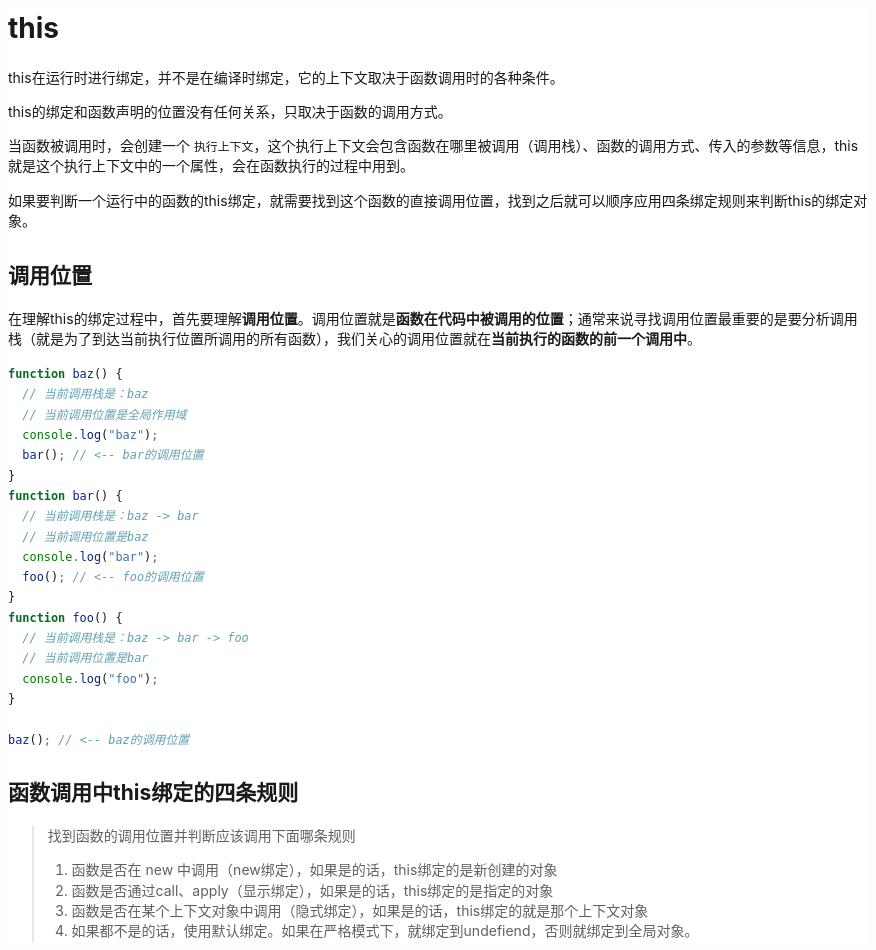 # this



this在运行时进行绑定，并不是在编译时绑定，它的上下文取决于函数调用时的各种条件。

this的绑定和函数声明的位置没有任何关系，只取决于函数的调用方式。

当函数被调用时，会创建一个 `执行上下文`，这个执行上下文会包含函数在哪里被调用（调用栈）、函数的调用方式、传入的参数等信息，this就是这个执行上下文中的一个属性，会在函数执行的过程中用到。



如果要判断一个运行中的函数的this绑定，就需要找到这个函数的直接调用位置，找到之后就可以顺序应用四条绑定规则来判断this的绑定对象。





## 调用位置

在理解this的绑定过程中，首先要理解**调用位置**。调用位置就是**函数在代码中被调用的位置**；通常来说寻找调用位置最重要的是要分析调用栈（就是为了到达当前执行位置所调用的所有函数），我们关心的调用位置就在**当前执行的函数的前一个调用中**。

```js
function baz() {
  // 当前调用栈是：baz
  // 当前调用位置是全局作用域
  console.log("baz");
  bar(); // <-- bar的调用位置
}
function bar() {
  // 当前调用栈是：baz -> bar
  // 当前调用位置是baz
  console.log("bar");
  foo(); // <-- foo的调用位置
}
function foo() {
  // 当前调用栈是：baz -> bar -> foo
  // 当前调用位置是bar
  console.log("foo");
}

baz(); // <-- baz的调用位置
```



## 函数调用中this绑定的四条规则

> 找到函数的调用位置并判断应该调用下面哪条规则
>
> 1. 函数是否在 new 中调用（new绑定），如果是的话，this绑定的是新创建的对象
> 2. 函数是否通过call、apply（显示绑定），如果是的话，this绑定的是指定的对象
> 3. 函数是否在某个上下文对象中调用（隐式绑定），如果是的话，this绑定的就是那个上下文对象
> 4. 如果都不是的话，使用默认绑定。如果在严格模式下，就绑定到undefiend，否则就绑定到全局对象。

